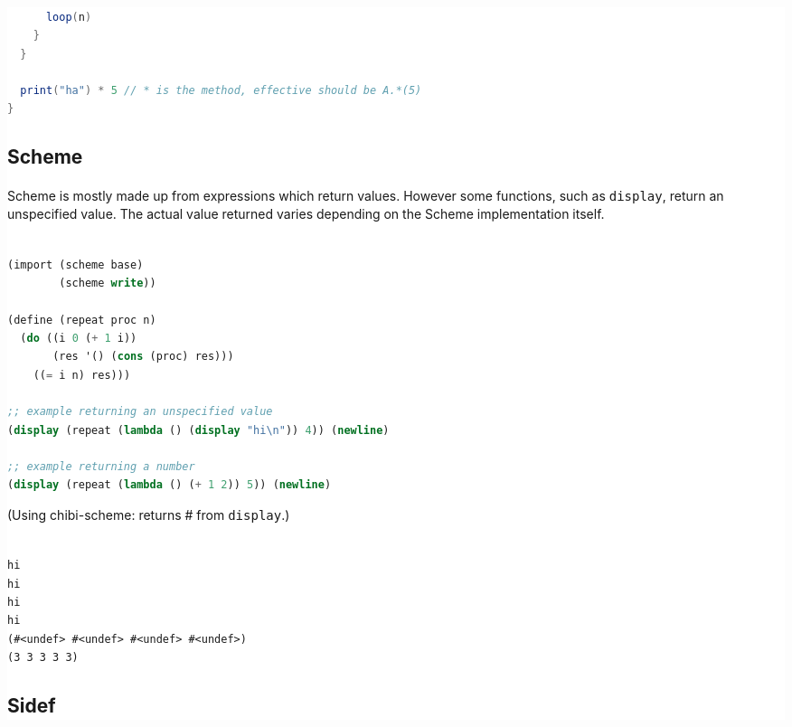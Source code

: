 ```scala
      loop(n)
    }
  }

  print("ha") * 5 // * is the method, effective should be A.*(5)
}
```



## Scheme


Scheme is mostly made up from expressions which return values.  However some functions, such as <tt>display</tt>, return
an unspecified value.  The actual value returned varies depending on the Scheme implementation itself.


```scheme

(import (scheme base)
        (scheme write))

(define (repeat proc n)
  (do ((i 0 (+ 1 i))
       (res '() (cons (proc) res)))
    ((= i n) res)))

;; example returning an unspecified value
(display (repeat (lambda () (display "hi\n")) 4)) (newline)

;; example returning a number
(display (repeat (lambda () (+ 1 2)) 5)) (newline)

```


(Using chibi-scheme: returns #<undef> from <tt>display</tt>.)

```txt

hi
hi
hi
hi
(#<undef> #<undef> #<undef> #<undef>)
(3 3 3 3 3)

```



## Sidef
